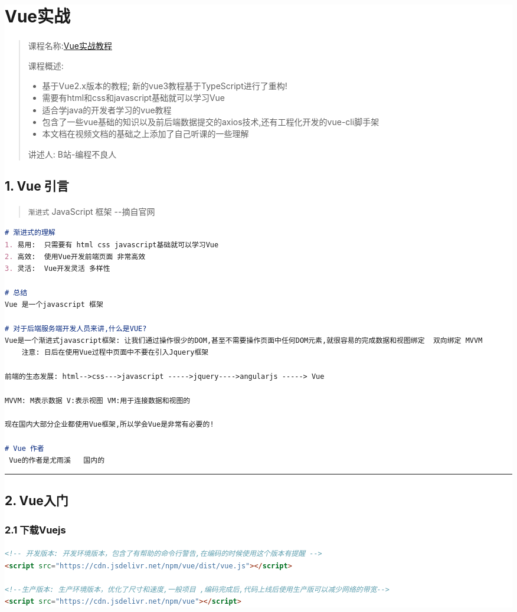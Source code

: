 

# Vue实战

> 课程名称:[Vue实战教程](https://www.bilibili.com/video/BV1SE411H7CY)
>
> 课程概述: 
>
> - 基于Vue2.x版本的教程; 新的vue3教程基于TypeScript进行了重构!
> - 需要有html和css和javascript基础就可以学习Vue
> - 适合学java的开发者学习的vue教程
> - 包含了一些vue基础的知识以及前后端数据提交的axios技术,还有工程化开发的vue-cli脚手架
> - 本文档在视频文档的基础之上添加了自己听课的一些理解
>
> 讲述人: B站-编程不良人

## 1. Vue 引言

> `渐进式` JavaScript 框架   --摘自官网

```markdown
# 渐进式的理解
1. 易用:  只需要有 html css javascript基础就可以学习Vue
2. 高效:  使用Vue开发前端页面 非常高效 
3. 灵活:  Vue开发灵活 多样性

# 总结
Vue 是一个javascript 框架

# 对于后端服务端开发人员来讲,什么是VUE?
Vue是一个渐进式javascript框架: 让我们通过操作很少的DOM,甚至不需要操作页面中任何DOM元素,就很容易的完成数据和视图绑定  双向绑定 MVVM  
	注意: 日后在使用Vue过程中页面中不要在引入Jquery框架

前端的生态发展: html-->css--->javascript ----->jquery---->angularjs -----> Vue

MVVM: M表示数据 V:表示视图 VM:用于连接数据和视图的

现在国内大部分企业都使用Vue框架,所以学会Vue是非常有必要的!

# Vue 作者
 Vue的作者是尤雨溪   国内的    
```

-------

## 2. Vue入门

### 2.1	下载Vuejs

```html
<!-- 开发版本: 开发环境版本，包含了有帮助的命令行警告,在编码的时候使用这个版本有提醒 -->
<script src="https://cdn.jsdelivr.net/npm/vue/dist/vue.js"></script>

<!--生产版本: 生产环境版本，优化了尺寸和速度,一般项目 ,编码完成后,代码上线后使用生产版可以减少网络的带宽-->
<script src="https://cdn.jsdelivr.net/npm/vue"></script>
```
